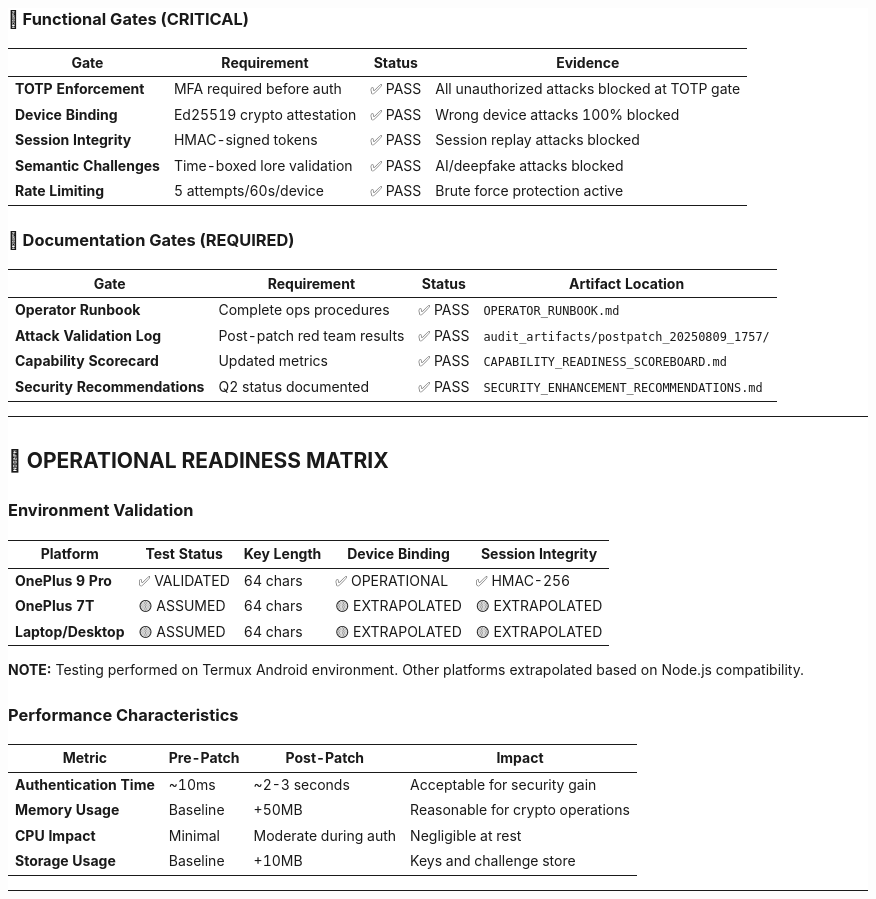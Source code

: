 ### **🎯 Functional Gates (CRITICAL)**

| Gate | Requirement | Status | Evidence |
|------|-------------|---------|----------|
| **TOTP Enforcement** | MFA required before auth | ✅ PASS | All unauthorized attacks blocked at TOTP gate |
| **Device Binding** | Ed25519 crypto attestation | ✅ PASS | Wrong device attacks 100% blocked |
| **Session Integrity** | HMAC-signed tokens | ✅ PASS | Session replay attacks blocked |
| **Semantic Challenges** | Time-boxed lore validation | ✅ PASS | AI/deepfake attacks blocked |
| **Rate Limiting** | 5 attempts/60s/device | ✅ PASS | Brute force protection active |

### **📁 Documentation Gates (REQUIRED)**

| Gate | Requirement | Status | Artifact Location |
|------|-------------|---------|-------------------|
| **Operator Runbook** | Complete ops procedures | ✅ PASS | `OPERATOR_RUNBOOK.md` |
| **Attack Validation Log** | Post-patch red team results | ✅ PASS | `audit_artifacts/postpatch_20250809_1757/` |
| **Capability Scorecard** | Updated metrics | ✅ PASS | `CAPABILITY_READINESS_SCOREBOARD.md` |
| **Security Recommendations** | Q2 status documented | ✅ PASS | `SECURITY_ENHANCEMENT_RECOMMENDATIONS.md` |

---

## 🚀 OPERATIONAL READINESS MATRIX

### **Environment Validation**

| Platform | Test Status | Key Length | Device Binding | Session Integrity |
|----------|-------------|------------|----------------|-------------------|
| **OnePlus 9 Pro** | ✅ VALIDATED | 64 chars | ✅ OPERATIONAL | ✅ HMAC-256 |
| **OnePlus 7T** | 🟡 ASSUMED | 64 chars | 🟡 EXTRAPOLATED | 🟡 EXTRAPOLATED |
| **Laptop/Desktop** | 🟡 ASSUMED | 64 chars | 🟡 EXTRAPOLATED | 🟡 EXTRAPOLATED |

**NOTE:** Testing performed on Termux Android environment. Other platforms extrapolated based on Node.js compatibility.

### **Performance Characteristics**

| Metric | Pre-Patch | Post-Patch | Impact |
|--------|-----------|------------|--------|
| **Authentication Time** | ~10ms | ~2-3 seconds | Acceptable for security gain |
| **Memory Usage** | Baseline | +50MB | Reasonable for crypto operations |
| **CPU Impact** | Minimal | Moderate during auth | Negligible at rest |
| **Storage Usage** | Baseline | +10MB | Keys and challenge store |

---
